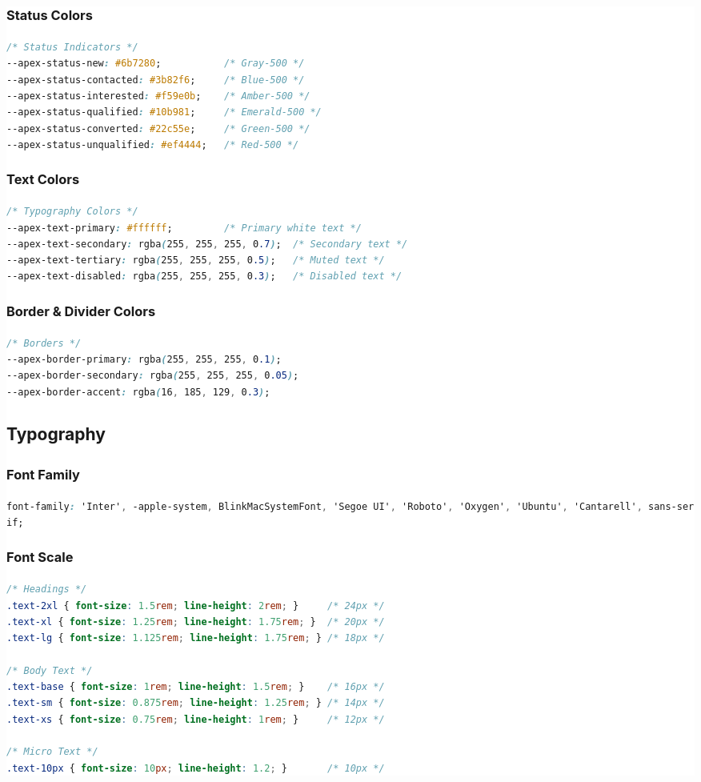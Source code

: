 ### Status Colors
```css
/* Status Indicators */
--apex-status-new: #6b7280;           /* Gray-500 */
--apex-status-contacted: #3b82f6;     /* Blue-500 */
--apex-status-interested: #f59e0b;    /* Amber-500 */
--apex-status-qualified: #10b981;     /* Emerald-500 */
--apex-status-converted: #22c55e;     /* Green-500 */
--apex-status-unqualified: #ef4444;   /* Red-500 */
```

### Text Colors
```css
/* Typography Colors */
--apex-text-primary: #ffffff;         /* Primary white text */
--apex-text-secondary: rgba(255, 255, 255, 0.7);  /* Secondary text */
--apex-text-tertiary: rgba(255, 255, 255, 0.5);   /* Muted text */
--apex-text-disabled: rgba(255, 255, 255, 0.3);   /* Disabled text */
```

### Border & Divider Colors
```css
/* Borders */
--apex-border-primary: rgba(255, 255, 255, 0.1);
--apex-border-secondary: rgba(255, 255, 255, 0.05);
--apex-border-accent: rgba(16, 185, 129, 0.3);
```

## Typography

### Font Family
```css
font-family: 'Inter', -apple-system, BlinkMacSystemFont, 'Segoe UI', 'Roboto', 'Oxygen', 'Ubuntu', 'Cantarell', sans-serif;
```

### Font Scale
```css
/* Headings */
.text-2xl { font-size: 1.5rem; line-height: 2rem; }     /* 24px */
.text-xl { font-size: 1.25rem; line-height: 1.75rem; }  /* 20px */
.text-lg { font-size: 1.125rem; line-height: 1.75rem; } /* 18px */

/* Body Text */
.text-base { font-size: 1rem; line-height: 1.5rem; }    /* 16px */
.text-sm { font-size: 0.875rem; line-height: 1.25rem; } /* 14px */
.text-xs { font-size: 0.75rem; line-height: 1rem; }     /* 12px */

/* Micro Text */
.text-10px { font-size: 10px; line-height: 1.2; }       /* 10px */
```
